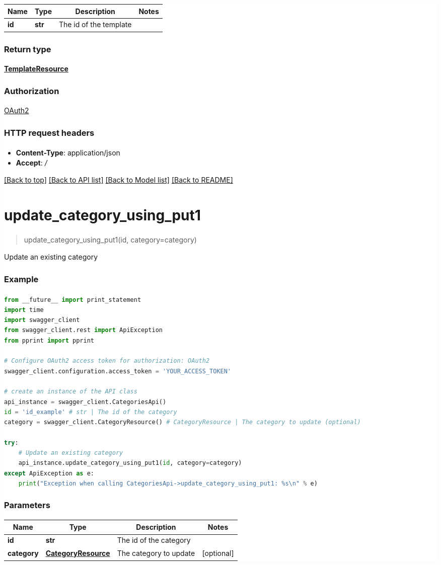 Name | Type | Description  | Notes
------------- | ------------- | ------------- | -------------
 **id** | **str**| The id of the template | 

### Return type

[**TemplateResource**](TemplateResource.md)

### Authorization

[OAuth2](../README.md#OAuth2)

### HTTP request headers

 - **Content-Type**: application/json
 - **Accept**: */*

[[Back to top]](#) [[Back to API list]](../README.md#documentation-for-api-endpoints) [[Back to Model list]](../README.md#documentation-for-models) [[Back to README]](../README.md)

# **update_category_using_put1**
> update_category_using_put1(id, category=category)

Update an existing category

### Example 
```python
from __future__ import print_statement
import time
import swagger_client
from swagger_client.rest import ApiException
from pprint import pprint

# Configure OAuth2 access token for authorization: OAuth2
swagger_client.configuration.access_token = 'YOUR_ACCESS_TOKEN'

# create an instance of the API class
api_instance = swagger_client.CategoriesApi()
id = 'id_example' # str | The id of the category
category = swagger_client.CategoryResource() # CategoryResource | The category to update (optional)

try: 
    # Update an existing category
    api_instance.update_category_using_put1(id, category=category)
except ApiException as e:
    print("Exception when calling CategoriesApi->update_category_using_put1: %s\n" % e)
```

### Parameters

Name | Type | Description  | Notes
------------- | ------------- | ------------- | -------------
 **id** | **str**| The id of the category | 
 **category** | [**CategoryResource**](CategoryResource.md)| The category to update | [optional] 
